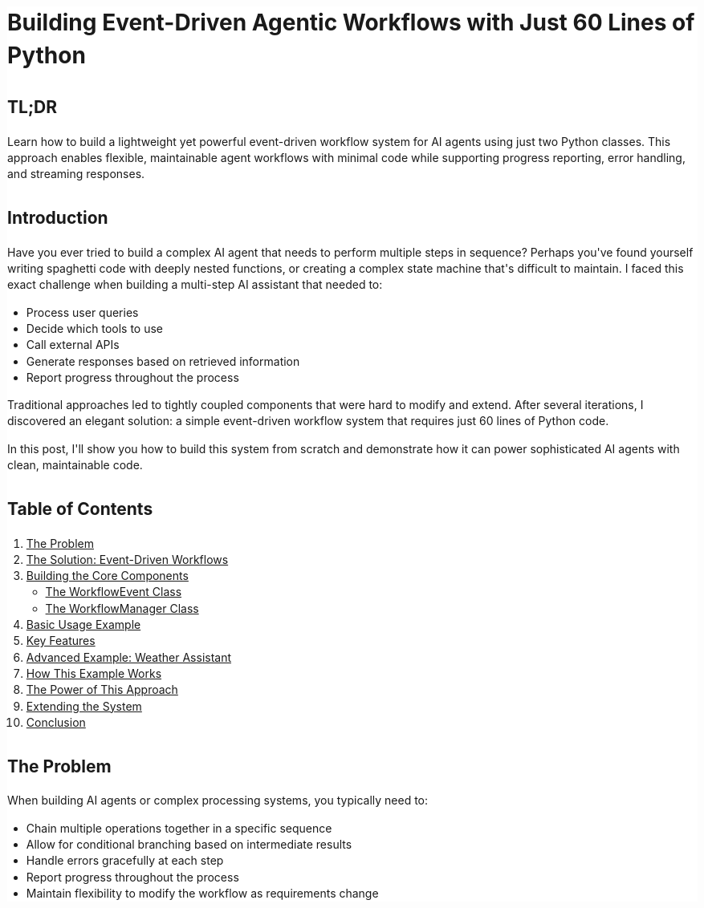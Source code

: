# Building Event-Driven Agentic Workflows with Just 60 Lines of Python

## TL;DR
Learn how to build a lightweight yet powerful event-driven workflow system for AI agents using just two Python classes. This approach enables flexible, maintainable agent workflows with minimal code while supporting progress reporting, error handling, and streaming responses.

## Introduction

Have you ever tried to build a complex AI agent that needs to perform multiple steps in sequence? Perhaps you've found yourself writing spaghetti code with deeply nested functions, or creating a complex state machine that's difficult to maintain. I faced this exact challenge when building a multi-step AI assistant that needed to:

- Process user queries
- Decide which tools to use
- Call external APIs
- Generate responses based on retrieved information
- Report progress throughout the process

Traditional approaches led to tightly coupled components that were hard to modify and extend. After several iterations, I discovered an elegant solution: a simple event-driven workflow system that requires just 60 lines of Python code.

In this post, I'll show you how to build this system from scratch and demonstrate how it can power sophisticated AI agents with clean, maintainable code.

## Table of Contents

1. [The Problem](#the-problem)
2. [The Solution: Event-Driven Workflows](#the-solution-event-driven-workflows)
3. [Building the Core Components](#building-the-core-components)
   - [The WorkflowEvent Class](#the-workflowevent-class)
   - [The WorkflowManager Class](#the-workflowmanager-class)
4. [Basic Usage Example](#basic-usage-example)
5. [Key Features](#key-features)
6. [Advanced Example: Weather Assistant](#advanced-example-weather-assistant-with-streaming-responses)
7. [How This Example Works](#how-this-example-works)
8. [The Power of This Approach](#the-power-of-this-approach)
9. [Extending the System](#extending-the-system)
10. [Conclusion](#conclusion)

## The Problem

When building AI agents or complex processing systems, you typically need to:

- Chain multiple operations together in a specific sequence
- Allow for conditional branching based on intermediate results
- Handle errors gracefully at each step
- Report progress throughout the process
- Maintain flexibility to modify the workflow as requirements change
